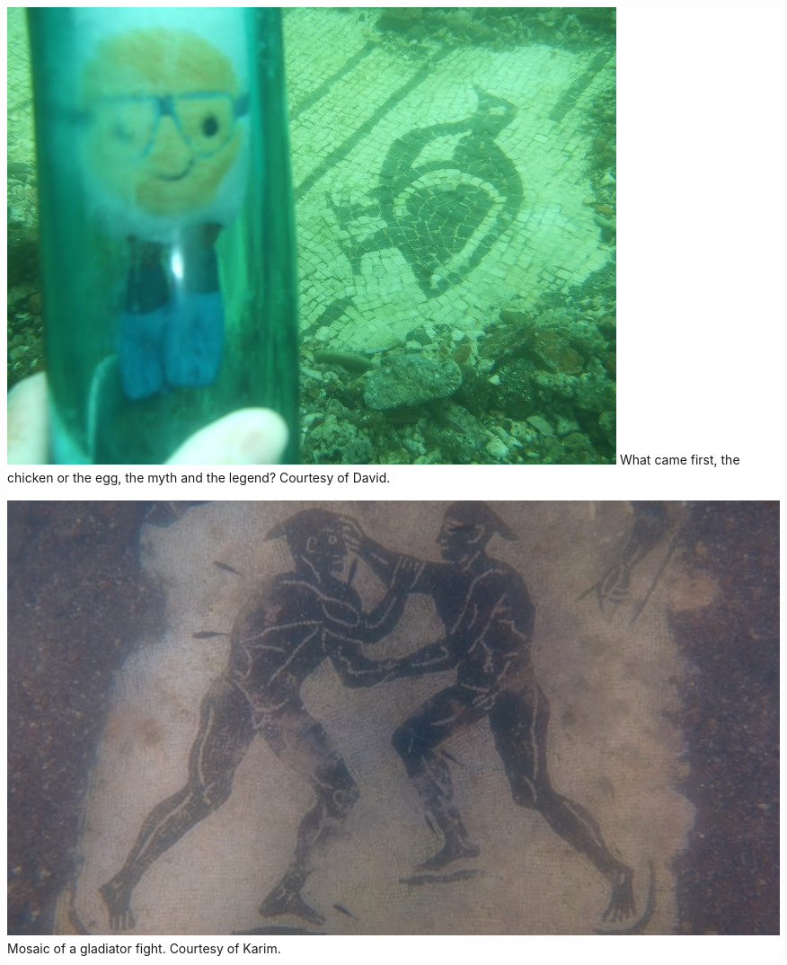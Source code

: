 ![](/assets/images/napoli-2024/Picture_22.jpg)
What came first, the chicken or the egg, the myth and the legend? Courtesy of David.

![](/assets/images/napoli-2024/Picture_23.jpg)
Mosaic of a gladiator fight. Courtesy of Karim.
